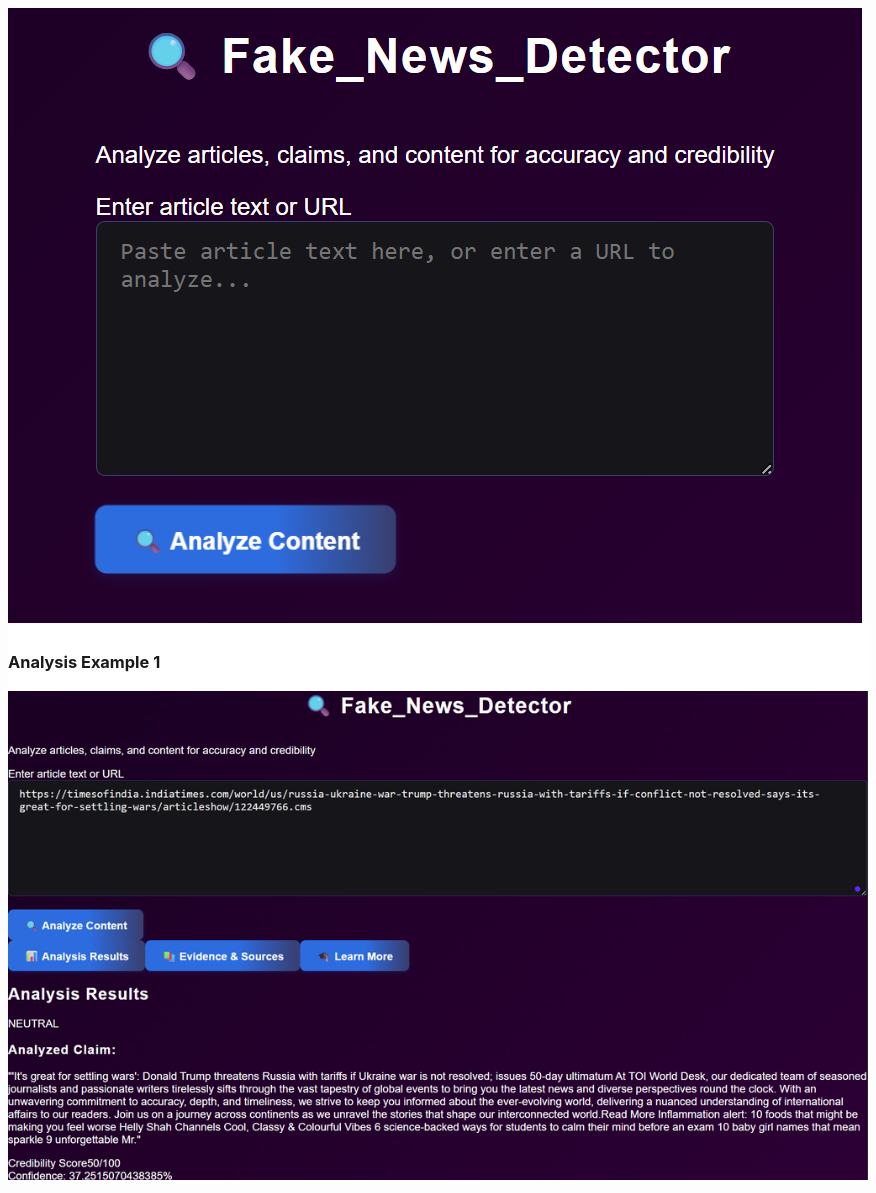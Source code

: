 ![Home Page](frontend/public/screenshot1.png)

### Analysis Example 1
![Analysis Example 1](frontend/public/screenshot2.png)
